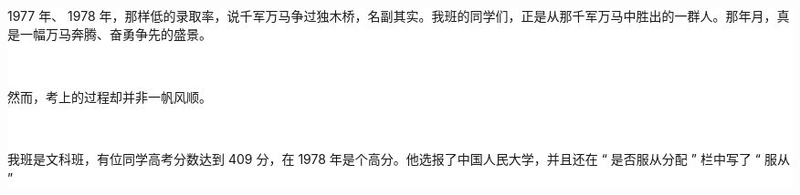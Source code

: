   <span class="s2">
   1977
  </span>
  <span class="s1">
   年、
  </span>
  <span class="s2">
   1978
  </span>
  <span class="s1">
   年，那样低的录取率，说千军万马争过独木桥，名副其实。我班的同学们，正是从那千军万马中胜出的一群人。那年月，真是一幅万马奔腾、奋勇争先的盛景。
  </span>
 </p>
 <p class="p1">
  <span class="s1">
  </span>
  <br/>
 </p>
 <p class="p2">
  <span class="s1">
   然而，考上的过程却并非一帆风顺。
  </span>
 </p>
 <p class="p1">
  <span class="s1">
  </span>
  <br/>
 </p>
 <p class="p2">
  <span class="s1">
   我班是文科班，有位同学高考分数达到
  </span>
  <span class="s2">
   409
  </span>
  <span class="s1">
   分，在
  </span>
  <span class="s2">
   1978
  </span>
  <span class="s1">
   年是个高分。他选报了中国人民大学，并且还在
  </span>
  <span class="s2">
   “
  </span>
  <span class="s1">
   是否服从分配
  </span>
  <span class="s2">
   ”
  </span>
  <span class="s1">
   栏中写了
  </span>
  <span class="s2">
   “
  </span>
  <span class="s1">
   服从
  </span>
  <span class="s2">
   ”